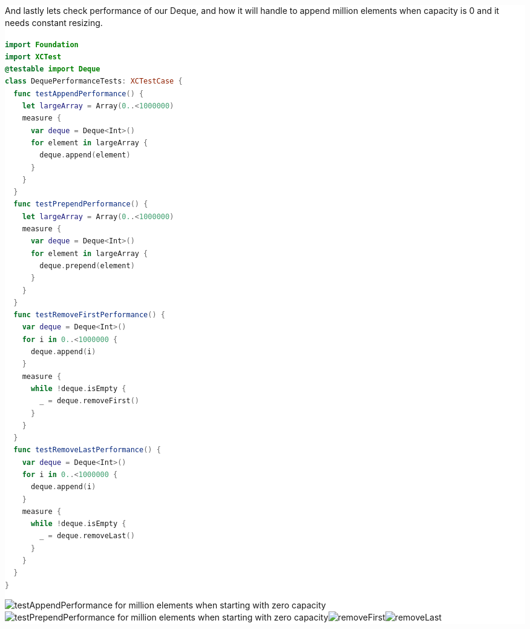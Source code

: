 And lastly lets check performance of our Deque, and how it will handle to append million elements when capacity is 0 and it needs constant resizing.

```swift
import Foundation
import XCTest
@testable import Deque
class DequePerformanceTests: XCTestCase {
  func testAppendPerformance() {
    let largeArray = Array(0..<1000000)
    measure {
      var deque = Deque<Int>()
      for element in largeArray {
        deque.append(element)
      }
    }
  }
  func testPrependPerformance() {
    let largeArray = Array(0..<1000000)
    measure {
      var deque = Deque<Int>()
      for element in largeArray {
        deque.prepend(element)
      }
    }
  }
  func testRemoveFirstPerformance() {
    var deque = Deque<Int>()
    for i in 0..<1000000 {
      deque.append(i)
    }
    measure {
      while !deque.isEmpty {
        _ = deque.removeFirst()
      }
    }
  }
  func testRemoveLastPerformance() {
    var deque = Deque<Int>()
    for i in 0..<1000000 {
      deque.append(i)
    }
    measure {
      while !deque.isEmpty {
        _ = deque.removeLast()
      }
    }
  }
}
```

![testAppendPerformance for million elements when starting with zero capacity](https://miro.medium.com/v2/resize:fit:742/format:webp/1*W3jU-i20fUA2fqszEUVm1g.png)![testPrependPerformance for million elements when starting with zero capacity](https://miro.medium.com/v2/resize:fit:690/format:webp/1*i8iLNtU7tkS6e1NFeaa79w.png)![removeFirst](https://miro.medium.com/v2/resize:fit:568/format:webp/1*isoiYgoA5nx676HeKNZkKQ.png)![removeLast](https://miro.medium.com/v2/resize:fit:604/format:webp/1*mbXw16Gf0ANooYj2_pU6RA.png)
